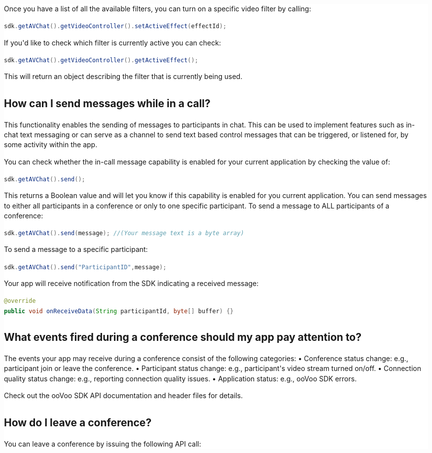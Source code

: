 Once you have a list of all the available filters, you can turn on a specific video filter by calling:

```java
sdk.getAVChat().getVideoController().setActiveEffect(effectId);
```

If you'd like to check which filter is currently active you can check:

```java
sdk.getAVChat().getVideoController().getActiveEffect();
```

This will return an object describing the filter that is currently being used.

## How can I send messages while in a call?
This functionality enables the sending of messages to participants in chat. This can be used to implement features such as in-chat text messaging or can serve as a channel to send text based control messages that can be triggered, or listened for, by some activity within the app.

You can check whether the in-call message capability is enabled for your current application by checking the value of:

```java
sdk.getAVChat().send();
```

This returns a Boolean value and will let you know if this capability is enabled for you current application. You can send messages to either all participants in a conference or only to one specific participant. To send a message to ALL participants of a conference:

```java
sdk.getAVChat().send(message); //(Your message text is a byte array)
```

To send a message to a specific participant:

```java
sdk.getAVChat().send("ParticipantID",message);
```

Your app will receive notification from the SDK indicating a received message:

```java
@override
public void onReceiveData(String participantId, byte[] buffer) {}
```

## What events fired during a conference should my app pay attention to?
The events your app may receive during a conference consist of the following categories: •    Conference status change: e.g., participant join or leave the conference. •    Participant status change: e.g., participant's video stream turned on/off. •    Connection quality status change: e.g., reporting connection quality issues. •    Application status: e.g., ooVoo SDK errors.

Check out the ooVoo SDK API documentation and header files for details.

## How do I leave a conference?
You can leave a conference by issuing the following API call:
